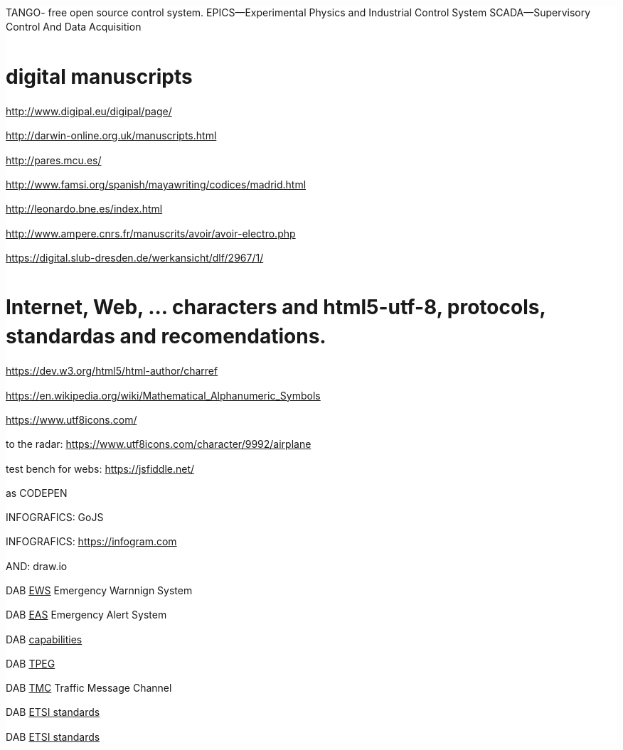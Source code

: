 TANGO- free open source control system.
EPICS—Experimental Physics and Industrial Control System
SCADA—Supervisory Control And Data Acquisition


# digital manuscripts

http://www.digipal.eu/digipal/page/

http://darwin-online.org.uk/manuscripts.html

http://pares.mcu.es/

http://www.famsi.org/spanish/mayawriting/codices/madrid.html

http://leonardo.bne.es/index.html

http://www.ampere.cnrs.fr/manuscrits/avoir/avoir-electro.php

https://digital.slub-dresden.de/werkansicht/dlf/2967/1/


# Internet, Web, ... characters and html5-utf-8, protocols, standardas and recomendations.

https://dev.w3.org/html5/html-author/charref

https://en.wikipedia.org/wiki/Mathematical_Alphanumeric_Symbols

https://www.utf8icons.com/

to the radar:  https://www.utf8icons.com/character/9992/airplane

test bench for webs: https://jsfiddle.net/

as CODEPEN

INFOGRAFICS: GoJS

INFOGRAFICS: https://infogram.com

AND: draw.io

DAB [EWS](https://www.itu.int/en/ITU-D/Emergency-Telecommunications/Documents/2016/GET/D3S2/D3S1-GET2016-zink.pdf) Emergency Warnnign System

DAB [EAS](http://www.sigidwiki.com/wiki/Emergency_Alert_System_(EAS)) Emergency Alert System

DAB [capabilities](https://worlddabeureka.org/2013/09/05/so-you-think-it-is-only-radio/)

DAB [TPEG](http://www.worlddab.org/technology-rollout/digital-radio-in-car/traffic-and-travel) 

DAB [TMC](http://www.worlddab.org/technology-rollout/digital-radio-in-car/traffic-and-travel) Traffic Message Channel

DAB [ETSI standards](https://www.worlddab.org/public_document/file/434/23.WDMB_GA_2012_Cornell_BBC_Service_Following.pdf?1389783281)

DAB [ETSI standards](http://www.etsi.org/technologies-clusters/technologies/broadcast/dab)
